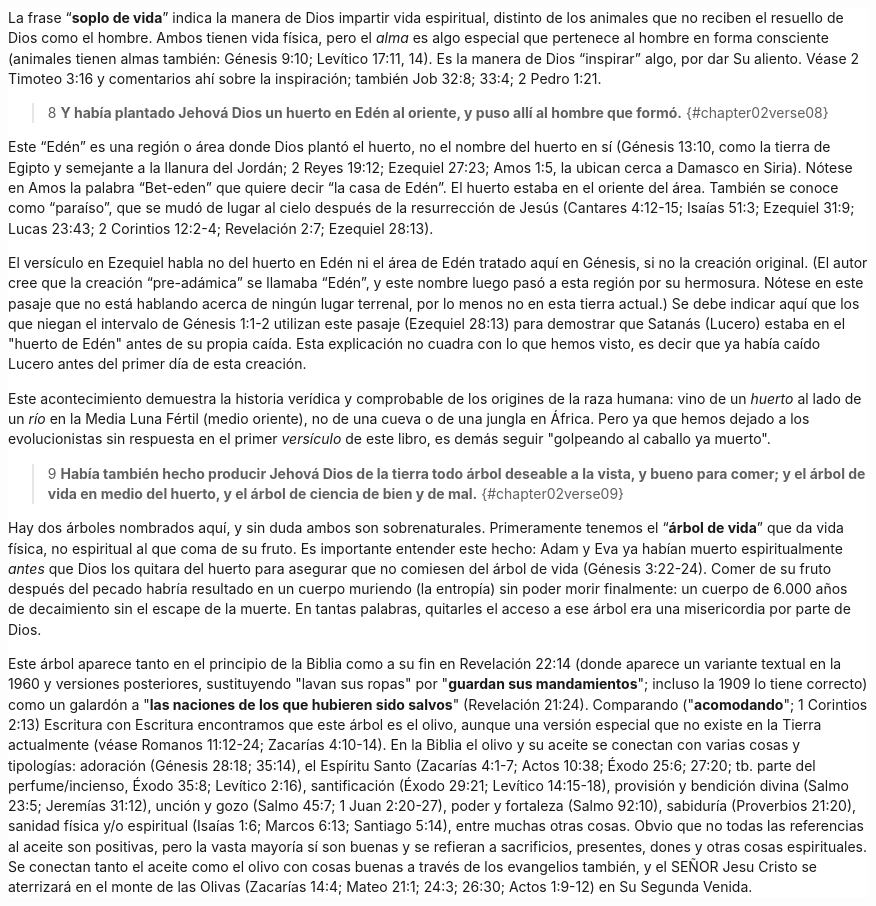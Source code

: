La frase “**soplo de vida**” indica la manera de Dios impartir vida espiritual, distinto de los animales que no reciben el resuello de Dios como el hombre. Ambos tienen vida física, pero el *alma* es algo especial que pertenece al hombre en forma consciente (animales tienen almas también: Génesis 9:10; Levítico 17:11, 14). Es la manera de Dios “inspirar” algo, por dar Su aliento. Véase 2 Timoteo 3:16 y comentarios ahí sobre la inspiración; también Job 32:8; 33:4; 2 Pedro 1:21.

>8 **Y había plantado Jehová Dios un huerto en Edén al oriente, y puso allí al hombre que formó.** {#chapter02verse08}

Este “Edén” es una región o área donde Dios plantó el huerto, no el nombre del huerto en sí (Génesis 13:10, como la tierra de Egipto y semejante a la llanura del Jordán; 2 Reyes 19:12; Ezequiel 27:23; Amos 1:5, la ubican cerca a Damasco en Siria). Nótese en Amos la palabra “Bet-eden” que quiere decir “la casa de Edén”. El huerto estaba en el oriente del área. También se conoce como “paraíso”, que se mudó de lugar al cielo después de la resurrección de Jesús (Cantares 4:12-15; Isaías 51:3; Ezequiel 31:9; Lucas 23:43; 2 Corintios 12:2-4; Revelación 2:7; Ezequiel 28:13).

El versículo en Ezequiel habla no del huerto en Edén ni el área de Edén tratado aquí en Génesis, si no la creación original. (El autor cree que la creación “pre-adámica” se llamaba “Edén”, y este nombre luego pasó a esta región por su hermosura. Nótese en este pasaje que no está hablando acerca de ningún lugar terrenal, por lo menos no en esta tierra actual.) Se debe indicar aquí que los que niegan el intervalo de Génesis 1:1-2 utilizan este pasaje (Ezequiel 28:13) para demostrar que Satanás (Lucero) estaba en el "huerto de Edén" antes de su propia caída. Esta explicación no cuadra con lo que hemos visto, es decir que ya había caído Lucero antes del primer día de esta creación.

Este acontecimiento demuestra la historia verídica y comprobable de los origines de la raza humana: vino de un *huerto* al lado de un *río* en la Media Luna Fértil (medio oriente), no de una cueva o de una jungla en África. Pero ya que hemos dejado a los evolucionistas sin respuesta en el primer *versículo* de este libro, es demás seguir "golpeando al caballo ya muerto".

>9 **Había también hecho producir Jehová Dios de la tierra todo árbol deseable a la vista, y bueno para comer; y el árbol de vida en medio del huerto, y el árbol de ciencia de bien y de mal.** {#chapter02verse09}

Hay dos árboles nombrados aquí, y sin duda ambos son sobrenaturales. Primeramente tenemos el “**árbol de vida**” que da vida física, no espiritual al que coma de su fruto. Es importante entender este hecho: Adam y Eva ya habían muerto espiritualmente *antes* que Dios los quitara del huerto para asegurar que no comiesen del árbol de vida (Génesis 3:22-24). Comer de su fruto después del pecado habría resultado en un cuerpo muriendo (la entropía) sin poder morir finalmente: un cuerpo de 6.000 años de decaimiento sin el escape de la muerte. En tantas palabras, quitarles el acceso a ese árbol era una misericordia por parte de Dios.

Este árbol aparece tanto en el principio de la Biblia como a su fin en Revelación 22:14 (donde aparece un variante textual en la 1960 y versiones posteriores, sustituyendo "lavan sus ropas" por "**guardan sus mandamientos**"; incluso la 1909 lo tiene correcto) como un galardón a "**las naciones de los que hubieren sido salvos**" (Revelación 21:24). Comparando ("**acomodando**"; 1 Corintios 2:13) Escritura con Escritura encontramos que este árbol es el olivo, aunque una versión especial que no existe en la Tierra actualmente (véase Romanos 11:12-24; Zacarías 4:10-14). En la Biblia el olivo y su aceite se conectan con varias cosas y tipologías: adoración (Génesis 28:18; 35:14), el Espíritu Santo (Zacarías 4:1-7; Actos 10:38; Éxodo 25:6; 27:20; tb. parte del perfume/incienso, Éxodo 35:8; Levítico 2:16), santificación (Éxodo 29:21; Levítico 14:15-18), provisión y bendición divina (Salmo 23:5; Jeremías 31:12), unción y gozo (Salmo 45:7; 1 Juan 2:20-27), poder y fortaleza (Salmo 92:10), sabiduría (Proverbios 21:20), sanidad física y/o espiritual (Isaías 1:6; Marcos 6:13; Santiago 5:14), entre muchas otras cosas. Obvio que no todas las referencias al aceite son positivas, pero la vasta mayoría sí son buenas y se refieran a sacrificios, presentes, dones y otras cosas espirituales. Se conectan tanto el aceite como el olivo con cosas buenas a través de los evangelios también, y el SEÑOR Jesu Cristo se aterrizará en el monte de las Olivas (Zacarías 14:4; Mateo 21:1; 24:3; 26:30; Actos 1:9-12) en Su Segunda Venida.
